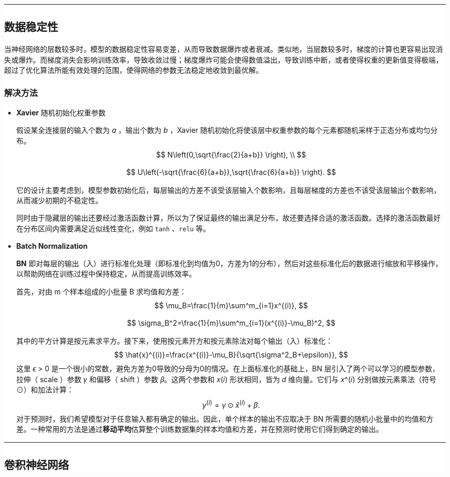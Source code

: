   

------

## 数据稳定性

当神经网络的层数较多时，模型的数据稳定性容易变差，从而导致数据爆炸或者衰减。类似地，当层数较多时，梯度的计算也更容易出现消失或爆炸。而梯度消失会影响训练效率，导致收敛过慢；梯度爆炸可能会使得数值溢出，导致训练中断，或者使得权重的更新值变得极端，超过了优化算法所能有效处理的范围，使得网络的参数无法稳定地收敛到最优解。

### 解决方法

  - **Xavier** 随机初始化权重参数

    假设某全连接层的输入个数为 *a* ，输出个数为 *b* ，Xavier 随机初始化将使该层中权重参数的每个元素都随机采样于正态分布或均匀分布。
    $$
    N\left(0,\sqrt{\frac{2}{a+b}} \right),
    \\
    $$

    $$
    U\left(-\sqrt{\frac{6}{a+b}},\sqrt{\frac{6}{a+b}} \right).
    $$

    它的设计主要考虑到，模型参数初始化后，每层输出的方差不该受该层输入个数影响，且每层梯度的方差也不该受该层输出个数影响，从而减少初期的不稳定性。

    同时由于隐藏层的输出还要经过激活函数计算，所以为了保证最终的输出满足分布，故还要选择合适的激活函数。选择的激活函数最好在分布区间内需要满足近似线性变化，例如 `tanh` 、`relu` 等。

  - **Batch Normalization**

    **BN** 即对每层的输出（入）进行标准化处理（即标准化到均值为0，方差为1的分布），然后对这些标准化后的数据进行缩放和平移操作，以帮助网络在训练过程中保持稳定，从而提高训练效率。

    首先，对由 m 个样本组成的小批量 B 求均值和方差：
    $$
    \mu_B=\frac{1}{m}\sum^m_{i=1}x^{(i)},
    $$

    $$
    \sigma_B^2=\frac{1}{m}\sum^m_{i=1}(x^{(i)}-\mu_B)^2,
    $$

    其中的平方计算是按元素求平方。接下来，使用按元素开方和按元素除法对每个输出（入）标准化：
    $$
    \hat{x}^{(i)}=\frac{x^{(i)}-\mu_B}{\sqrt{\sigma^2_B+\epsilon}},
    $$
    这里 *ϵ* > 0 是一个很小的常数，避免方差为0导致的分母为0的情况。在上面标准化的基础上，BN 层引入了两个可以学习的模型参数，拉伸（ scale ）参数 𝛾 和偏移（ shift ）参数 𝛽。这两个参数和 𝑥(𝑖) 形状相同，皆为 𝑑 维向量。它们与 𝑥^(𝑖) 分别做按元素乘法（符号⊙）和加法计算：
    $$
    y^{(i)}=\gamma⊙\hat{x}^{(i)}+\beta.
    $$
    对于预测时，我们希望模型对于任意输入都有确定的输出。因此，单个样本的输出不应取决于 BN 所需要的随机小批量中的均值和方差。一种常用的方法是通过**移动平均**估算整个训练数据集的样本均值和方差，并在预测时使用它们得到确定的输出。

------

## 卷积神经网络
